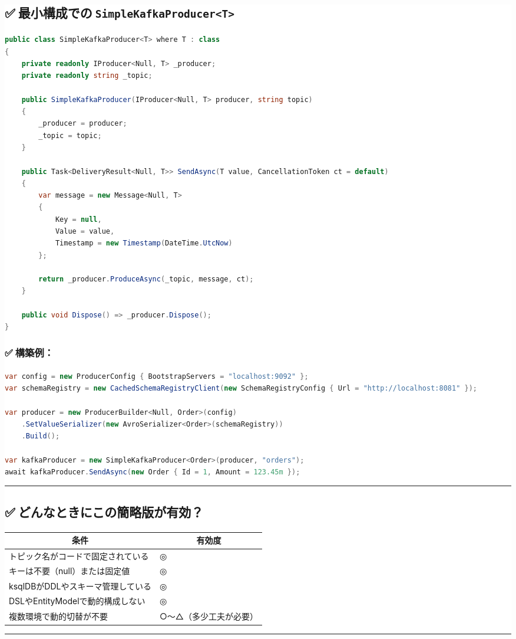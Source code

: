 
## ✅ 最小構成での `SimpleKafkaProducer<T>`

```csharp
public class SimpleKafkaProducer<T> where T : class
{
    private readonly IProducer<Null, T> _producer;
    private readonly string _topic;

    public SimpleKafkaProducer(IProducer<Null, T> producer, string topic)
    {
        _producer = producer;
        _topic = topic;
    }

    public Task<DeliveryResult<Null, T>> SendAsync(T value, CancellationToken ct = default)
    {
        var message = new Message<Null, T>
        {
            Key = null,
            Value = value,
            Timestamp = new Timestamp(DateTime.UtcNow)
        };

        return _producer.ProduceAsync(_topic, message, ct);
    }

    public void Dispose() => _producer.Dispose();
}
```

### ✅ 構築例：

```csharp
var config = new ProducerConfig { BootstrapServers = "localhost:9092" };
var schemaRegistry = new CachedSchemaRegistryClient(new SchemaRegistryConfig { Url = "http://localhost:8081" });

var producer = new ProducerBuilder<Null, Order>(config)
    .SetValueSerializer(new AvroSerializer<Order>(schemaRegistry))
    .Build();

var kafkaProducer = new SimpleKafkaProducer<Order>(producer, "orders");
await kafkaProducer.SendAsync(new Order { Id = 1, Amount = 123.45m });
```

---

## ✅ どんなときにこの簡略版が有効？

| 条件 | 有効度 |
|------|--------|
| トピック名がコードで固定されている | ◎ |
| キーは不要（null）または固定値 | ◎ |
| ksqlDBがDDLやスキーマ管理している | ◎ |
| DSLやEntityModelで動的構成しない | ◎ |
| 複数環境で動的切替が不要 | ○〜△（多少工夫が必要） |

---